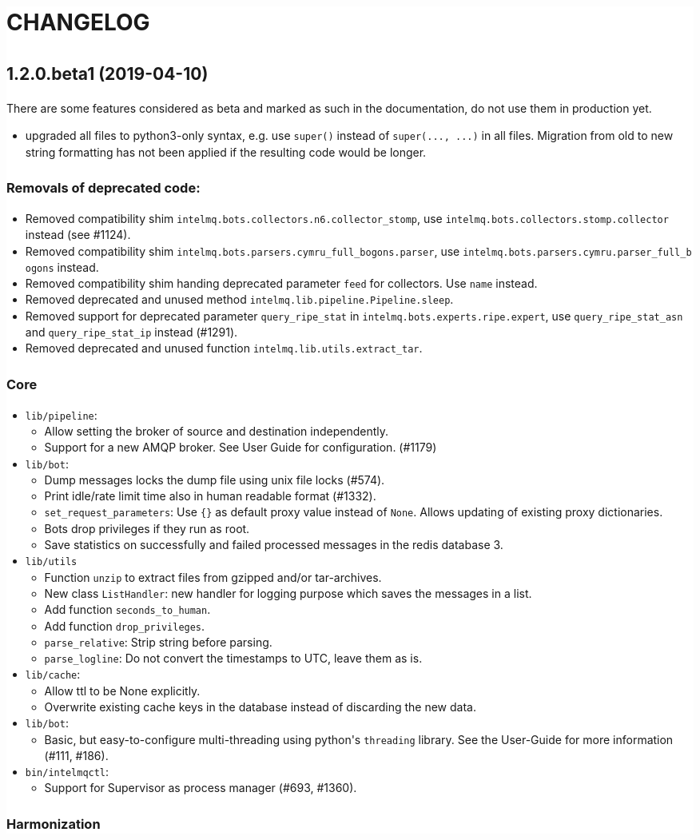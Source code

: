 CHANGELOG
==========

1.2.0.beta1 (2019-04-10)
------------------------
There are some features considered as beta and marked as such in the documentation, do not use them in production yet.

- upgraded all files to python3-only syntax, e.g. use `super()` instead of `super(..., ...)` in all files. Migration from old to new string formatting has not been applied if the resulting code would be longer.

### Removals of deprecated code:
- Removed compatibility shim `intelmq.bots.collectors.n6.collector_stomp`, use `intelmq.bots.collectors.stomp.collector` instead (see #1124).
- Removed compatibility shim `intelmq.bots.parsers.cymru_full_bogons.parser`, use `intelmq.bots.parsers.cymru.parser_full_bogons` instead.
- Removed compatibility shim handing deprecated parameter `feed` for collectors. Use `name` instead.
- Removed deprecated and unused method `intelmq.lib.pipeline.Pipeline.sleep`.
- Removed support for deprecated parameter `query_ripe_stat` in `intelmq.bots.experts.ripe.expert`, use `query_ripe_stat_asn` and `query_ripe_stat_ip` instead (#1291).
- Removed deprecated and unused function `intelmq.lib.utils.extract_tar`.

### Core
- `lib/pipeline`:
  - Allow setting the broker of source and destination independently.
  - Support for a new AMQP broker. See User Guide for configuration. (#1179)
- `lib/bot`:
  - Dump messages locks the dump file using unix file locks (#574).
  - Print idle/rate limit time also in human readable format (#1332).
  - `set_request_parameters`: Use `{}` as default proxy value instead of `None`. Allows updating of existing proxy dictionaries.
  - Bots drop privileges if they run as root.
  - Save statistics on successfully and failed processed messages in the redis database 3.
- `lib/utils`
  - Function `unzip` to extract files from gzipped and/or tar-archives.
  - New class `ListHandler`: new handler for logging purpose which saves the messages in a list.
  - Add function `seconds_to_human`.
  - Add function `drop_privileges`.
  - `parse_relative`: Strip string before parsing.
  - `parse_logline`: Do not convert the timestamps to UTC, leave them as is.
- `lib/cache`:
  - Allow ttl to be None explicitly.
  - Overwrite existing cache keys in the database instead of discarding the new data.
- `lib/bot`:
  - Basic, but easy-to-configure multi-threading using python's `threading` library. See the User-Guide for more information (#111, #186).
- `bin/intelmqctl`:
  - Support for Supervisor as process manager (#693, #1360).

### Harmonization
